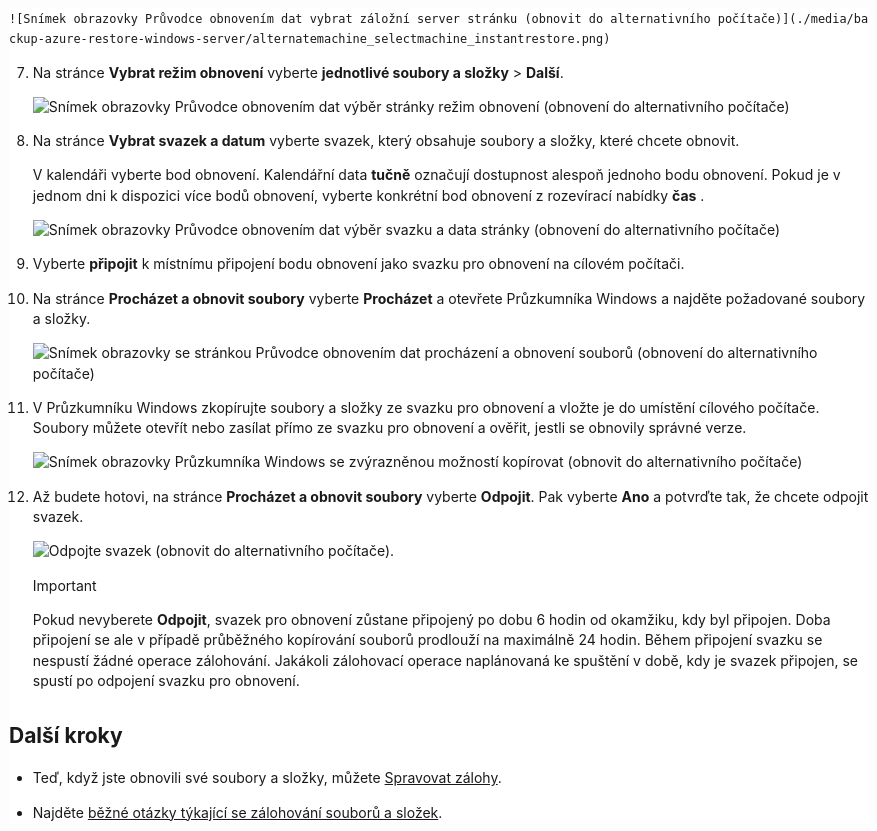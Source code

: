     ![Snímek obrazovky Průvodce obnovením dat vybrat záložní server stránku (obnovit do alternativního počítače)](./media/backup-azure-restore-windows-server/alternatemachine_selectmachine_instantrestore.png)

7. Na stránce **Vybrat režim obnovení** vyberte **jednotlivé soubory a složky**  >  **Další**.

    ![Snímek obrazovky Průvodce obnovením dat výběr stránky režim obnovení (obnovení do alternativního počítače)](./media/backup-azure-restore-windows-server/alternatemachine_selectrecoverymode_instantrestore.png)

8. Na stránce **Vybrat svazek a datum** vyberte svazek, který obsahuje soubory a složky, které chcete obnovit.

    V kalendáři vyberte bod obnovení. Kalendářní data **tučně** označují dostupnost alespoň jednoho bodu obnovení. Pokud je v jednom dni k dispozici více bodů obnovení, vyberte konkrétní bod obnovení z rozevírací nabídky **čas** .

    ![Snímek obrazovky Průvodce obnovením dat výběr svazku a data stránky (obnovení do alternativního počítače)](./media/backup-azure-restore-windows-server/alternatemachine_selectvolumedate_instantrestore.png)

9. Vyberte **připojit** k místnímu připojení bodu obnovení jako svazku pro obnovení na cílovém počítači.

10. Na stránce **Procházet a obnovit soubory** vyberte **Procházet** a otevřete Průzkumníka Windows a najděte požadované soubory a složky.

    ![Snímek obrazovky se stránkou Průvodce obnovením dat procházení a obnovení souborů (obnovení do alternativního počítače)](./media/backup-azure-restore-windows-server/alternatemachine_browserecover_instantrestore.png)

11. V Průzkumníku Windows zkopírujte soubory a složky ze svazku pro obnovení a vložte je do umístění cílového počítače. Soubory můžete otevřít nebo zasílat přímo ze svazku pro obnovení a ověřit, jestli se obnovily správné verze.

    ![Snímek obrazovky Průzkumníka Windows se zvýrazněnou možností kopírovat (obnovit do alternativního počítače)](./media/backup-azure-restore-windows-server/alternatemachine_copy_instantrestore.png)

12. Až budete hotovi, na stránce **Procházet a obnovit soubory** vyberte **Odpojit**. Pak vyberte **Ano** a potvrďte tak, že chcete odpojit svazek.

    ![Odpojte svazek (obnovit do alternativního počítače).](./media/backup-azure-restore-windows-server/alternatemachine_unmount_instantrestore.png)

    > [!Important]
    > Pokud nevyberete **Odpojit**, svazek pro obnovení zůstane připojený po dobu 6 hodin od okamžiku, kdy byl připojen. Doba připojení se ale v případě průběžného kopírování souborů prodlouží na maximálně 24 hodin. Během připojení svazku se nespustí žádné operace zálohování. Jakákoli zálohovací operace naplánovaná ke spuštění v době, kdy je svazek připojen, se spustí po odpojení svazku pro obnovení.
    >

## <a name="next-steps"></a>Další kroky

* Teď, když jste obnovili své soubory a složky, můžete [Spravovat zálohy](backup-azure-manage-windows-server.md).

* Najděte [běžné otázky týkající se zálohování souborů a složek](backup-azure-file-folder-backup-faq.md).
